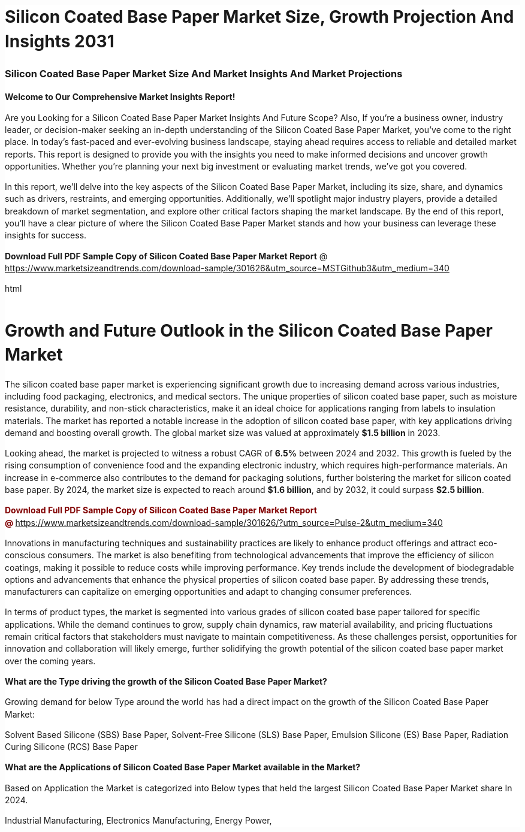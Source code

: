 <H1> Silicon Coated Base Paper Market Size, Growth Projection And Insights 2031</H1><div class="" data-test-id=""><h3><span class="">Silicon Coated Base Paper Market Size And Market Insights And Market Projections</span></h3></div><div class="" data-test-id=""><p><strong>Welcome to Our Comprehensive Market Insights Report!</strong></p><p>Are you Looking for a Silicon Coated Base Paper Market Insights And Future Scope? Also, If you&rsquo;re a business owner, industry leader, or decision-maker seeking an in-depth understanding of the Silicon Coated Base Paper Market, you&rsquo;ve come to the right place. In today&rsquo;s fast-paced and ever-evolving business landscape, staying ahead requires access to reliable and detailed market reports. This report is designed to provide you with the insights you need to make informed decisions and uncover growth opportunities. Whether you&rsquo;re planning your next big investment or evaluating market trends, we&rsquo;ve got you covered.</p><p>In this report, we&rsquo;ll delve into the key aspects of the Silicon Coated Base Paper Market, including its size, share, and dynamics such as drivers, restraints, and emerging opportunities. Additionally, we&rsquo;ll spotlight major industry players, provide a detailed breakdown of market segmentation, and explore other critical factors shaping the market landscape. By the end of this report, you&rsquo;ll have a clear picture of where the Silicon Coated Base Paper Market stands and how your business can leverage these insights for success.</p><p><strong>Download Full PDF Sample Copy of Silicon Coated Base Paper Market Report</strong> @ <a href="https://www.marketsizeandtrends.com/download-sample/301626&utm_source=MSTGithub3&utm_medium=340" target="_blank">https://www.marketsizeandtrends.com/download-sample/301626&utm_source=MSTGithub3&utm_medium=340</a></p></div><div class="" data-test-id=""><p><span class="">html<!DOCTYPE html><html lang="en"><head> <meta charset="UTF-8"> <meta name="viewport" content="width=device-width, initial-scale=1.0"> <title>Silicon Coated Base Paper Market Analysis</title></head><body> <h1>Growth and Future Outlook in the Silicon Coated Base Paper Market</h1> <p>The silicon coated base paper market is experiencing significant growth due to increasing demand across various industries, including food packaging, electronics, and medical sectors. The unique properties of silicon coated base paper, such as moisture resistance, durability, and non-stick characteristics, make it an ideal choice for applications ranging from labels to insulation materials. The market has reported a notable increase in the adoption of silicon coated base paper, with key applications driving demand and boosting overall growth. The global market size was valued at approximately <strong>$1.5 billion</strong> in 2023.</p> <p>Looking ahead, the market is projected to witness a robust CAGR of <strong>6.5%</strong> between 2024 and 2032. This growth is fueled by the rising consumption of convenience food and the expanding electronic industry, which requires high-performance materials. An increase in e-commerce also contributes to the demand for packaging solutions, further bolstering the market for silicon coated base paper. By 2024, the market size is expected to reach around <strong>$1.6 billion</strong>, and by 2032, it could surpass <strong>$2.5 billion</strong>.</p> <p><strong><span style="color: #800000;">Download Full PDF Sample Copy of Silicon Coated Base Paper Market Report @</span>&nbsp;</strong><a href="https://www.marketsizeandtrends.com/download-sample/301626/?utm_source=Pulse-2&amp;utm_medium=340">https://www.marketsizeandtrends.com/download-sample/301626/?utm_source=Pulse-2&amp;utm_medium=340</a></p> <p>Innovations in manufacturing techniques and sustainability practices are likely to enhance product offerings and attract eco-conscious consumers. The market is also benefiting from technological advancements that improve the efficiency of silicon coatings, making it possible to reduce costs while improving performance. Key trends include the development of biodegradable options and advancements that enhance the physical properties of silicon coated base paper. By addressing these trends, manufacturers can capitalize on emerging opportunities and adapt to changing consumer preferences.</p> <p>In terms of product types, the market is segmented into various grades of silicon coated base paper tailored for specific applications. While the demand continues to grow, supply chain dynamics, raw material availability, and pricing fluctuations remain critical factors that stakeholders must navigate to maintain competitiveness. As these challenges persist, opportunities for innovation and collaboration will likely emerge, further solidifying the growth potential of the silicon coated base paper market over the coming years.</p></body></html></span></p><p><strong><span class="">What are the&nbsp;Type driving the growth of the Silicon Coated Base Paper Market?</span></strong></p></div><div class="" data-test-id=""><p><span class="">Growing demand for below Type around the world has had a direct impact on the growth of the Silicon Coated Base Paper Market:</span></p></div><div class="" data-test-id=""><p>Solvent Based Silicone (SBS) Base Paper, Solvent-Free Silicone (SLS) Base Paper, Emulsion Silicone (ES) Base Paper, Radiation Curing Silicone (RCS) Base Paper</p><p><span class=""><strong>What are the&nbsp;Applications&nbsp;of Silicon Coated Base Paper Market available in the Market?</strong></span></p></div><div class="" data-test-id=""><p><span class="">Based on Application the Market is categorized into Below types that held the largest Silicon Coated Base Paper Market share In 2024.</span></p></div><div class="" data-test-id=""><p><span class="">Industrial Manufacturing, Electronics Manufacturing, Energy Power,